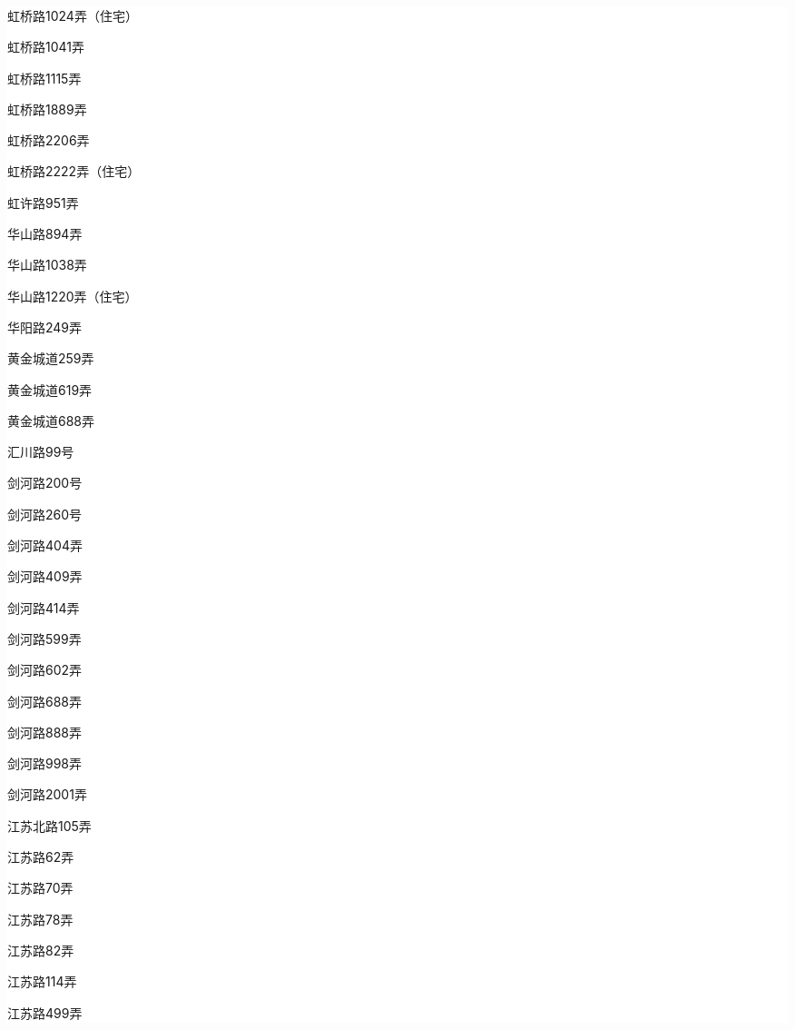 虹桥路1024弄（住宅）

虹桥路1041弄

虹桥路1115弄

虹桥路1889弄

虹桥路2206弄

虹桥路2222弄（住宅）

虹许路951弄

华山路894弄

华山路1038弄

华山路1220弄（住宅）

华阳路249弄

黄金城道259弄

黄金城道619弄

黄金城道688弄

汇川路99号

剑河路200号

剑河路260号

剑河路404弄

剑河路409弄

剑河路414弄

剑河路599弄

剑河路602弄

剑河路688弄

剑河路888弄

剑河路998弄

剑河路2001弄

江苏北路105弄

江苏路62弄

江苏路70弄

江苏路78弄

江苏路82弄

江苏路114弄

江苏路499弄
